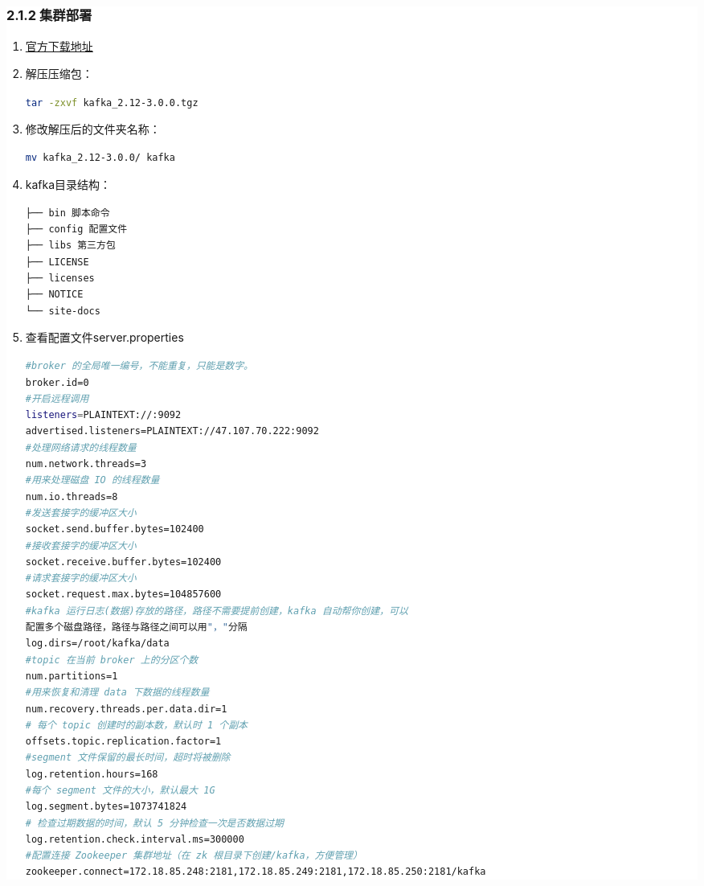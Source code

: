 ### 2.1.2 集群部署

1. [官方下载地址](https://kafka.apache.org/downloads)

2. 解压压缩包：

   ```bash
   tar -zxvf kafka_2.12-3.0.0.tgz
   ```

3. 修改解压后的文件夹名称：

   ```bash
   mv kafka_2.12-3.0.0/ kafka
   ```

4. kafka目录结构：

   ```
   ├── bin 脚本命令
   ├── config 配置文件
   ├── libs 第三方包
   ├── LICENSE
   ├── licenses
   ├── NOTICE
   └── site-docs
   ```

5. 查看配置文件server.properties

   ```bash
   #broker 的全局唯一编号，不能重复，只能是数字。
   broker.id=0
   #开启远程调用
   listeners=PLAINTEXT://:9092
   advertised.listeners=PLAINTEXT://47.107.70.222:9092
   #处理网络请求的线程数量
   num.network.threads=3
   #用来处理磁盘 IO 的线程数量
   num.io.threads=8
   #发送套接字的缓冲区大小
   socket.send.buffer.bytes=102400
   #接收套接字的缓冲区大小
   socket.receive.buffer.bytes=102400
   #请求套接字的缓冲区大小
   socket.request.max.bytes=104857600
   #kafka 运行日志(数据)存放的路径，路径不需要提前创建，kafka 自动帮你创建，可以
   配置多个磁盘路径，路径与路径之间可以用"，"分隔
   log.dirs=/root/kafka/data
   #topic 在当前 broker 上的分区个数
   num.partitions=1
   #用来恢复和清理 data 下数据的线程数量
   num.recovery.threads.per.data.dir=1
   # 每个 topic 创建时的副本数，默认时 1 个副本
   offsets.topic.replication.factor=1
   #segment 文件保留的最长时间，超时将被删除
   log.retention.hours=168
   #每个 segment 文件的大小，默认最大 1G
   log.segment.bytes=1073741824
   # 检查过期数据的时间，默认 5 分钟检查一次是否数据过期
   log.retention.check.interval.ms=300000
   #配置连接 Zookeeper 集群地址（在 zk 根目录下创建/kafka，方便管理）
   zookeeper.connect=172.18.85.248:2181,172.18.85.249:2181,172.18.85.250:2181/kafka
   ```
